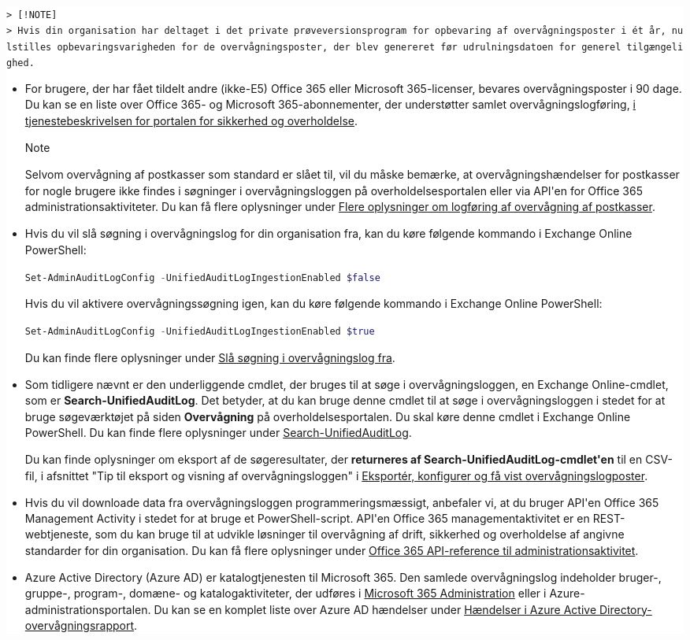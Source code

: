     > [!NOTE]
    > Hvis din organisation har deltaget i det private prøveversionsprogram for opbevaring af overvågningsposter i ét år, nulstilles opbevaringsvarigheden for de overvågningsposter, der blev genereret før udrulningsdatoen for generel tilgængelighed.

  - For brugere, der har fået tildelt andre (ikke-E5) Office 365 eller Microsoft 365-licenser, bevares overvågningsposter i 90 dage. Du kan se en liste over Office 365- og Microsoft 365-abonnementer, der understøtter samlet overvågningslogføring, [i tjenestebeskrivelsen for portalen for sikkerhed og overholdelse](/office365/servicedescriptions/office-365-platform-service-description/office-365-securitycompliance-center).

    > [!NOTE]
    > Selvom overvågning af postkasser som standard er slået til, vil du måske bemærke, at overvågningshændelser for postkasser for nogle brugere ikke findes i søgninger i overvågningsloggen på overholdelsesportalen eller via API'en for Office 365 administrationsaktiviteter. Du kan få flere oplysninger under [Flere oplysninger om logføring af overvågning af postkasser](enable-mailbox-auditing.md#more-information).

- Hvis du vil slå søgning i overvågningslog for din organisation fra, kan du køre følgende kommando i Exchange Online PowerShell:

  ```powershell
  Set-AdminAuditLogConfig -UnifiedAuditLogIngestionEnabled $false
  ```

    Hvis du vil aktivere overvågningssøgning igen, kan du køre følgende kommando i Exchange Online PowerShell:

  ```powershell
  Set-AdminAuditLogConfig -UnifiedAuditLogIngestionEnabled $true
  ```

  Du kan finde flere oplysninger under [Slå søgning i overvågningslog fra](turn-audit-log-search-on-or-off.md).

- Som tidligere nævnt er den underliggende cmdlet, der bruges til at søge i overvågningsloggen, en Exchange Online-cmdlet, som er **Search-UnifiedAuditLog**. Det betyder, at du kan bruge denne cmdlet til at søge i overvågningsloggen i stedet for at bruge søgeværktøjet på siden **Overvågning** på overholdelsesportalen. Du skal køre denne cmdlet i Exchange Online PowerShell. Du kan finde flere oplysninger under [Search-UnifiedAuditLog](/powershell/module/exchange/search-unifiedauditlog).

  Du kan finde oplysninger om eksport af de søgeresultater, der **returneres af Search-UnifiedAuditLog-cmdlet'en** til en CSV-fil, i afsnittet "Tip til eksport og visning af overvågningsloggen" i [Eksportér, konfigurer og få vist overvågningslogposter](export-view-audit-log-records.md#tips-for-exporting-and-viewing-the-audit-log).

- Hvis du vil downloade data fra overvågningsloggen programmeringsmæssigt, anbefaler vi, at du bruger API'en Office 365 Management Activity i stedet for at bruge et PowerShell-script. API'en Office 365 managementaktivitet er en REST-webtjeneste, som du kan bruge til at udvikle løsninger til overvågning af drift, sikkerhed og overholdelse af angivne standarder for din organisation. Du kan få flere oplysninger under [Office 365 API-reference til administrationsaktivitet](/office/office-365-management-api/office-365-management-activity-api-reference).

- Azure Active Directory (Azure AD) er katalogtjenesten til Microsoft 365. Den samlede overvågningslog indeholder bruger-, gruppe-, program-, domæne- og katalogaktiviteter, der udføres i <a href="https://go.microsoft.com/fwlink/p/?linkid=2024339" target="_blank">Microsoft 365 Administration</a> eller i Azure-administrationsportalen. Du kan se en komplet liste over Azure AD hændelser under [Hændelser i Azure Active Directory-overvågningsrapport](/azure/active-directory/reports-monitoring/concept-audit-logs).
